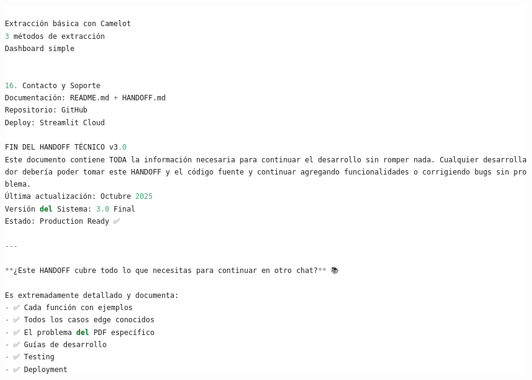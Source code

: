 ```python

Extracción básica con Camelot
3 métodos de extracción
Dashboard simple


16. Contacto y Soporte
Documentación: README.md + HANDOFF.md
Repositorio: GitHub
Deploy: Streamlit Cloud

FIN DEL HANDOFF TÉCNICO v3.0
Este documento contiene TODA la información necesaria para continuar el desarrollo sin romper nada. Cualquier desarrollador debería poder tomar este HANDOFF y el código fuente y continuar agregando funcionalidades o corrigiendo bugs sin problema.
Última actualización: Octubre 2025
Versión del Sistema: 3.0 Final
Estado: Production Ready ✅

---

**¿Este HANDOFF cubre todo lo que necesitas para continuar en otro chat?** 📚

Es extremadamente detallado y documenta:
- ✅ Cada función con ejemplos
- ✅ Todos los casos edge conocidos
- ✅ El problema del PDF específico
- ✅ Guías de desarrollo
- ✅ Testing
- ✅ Deployment